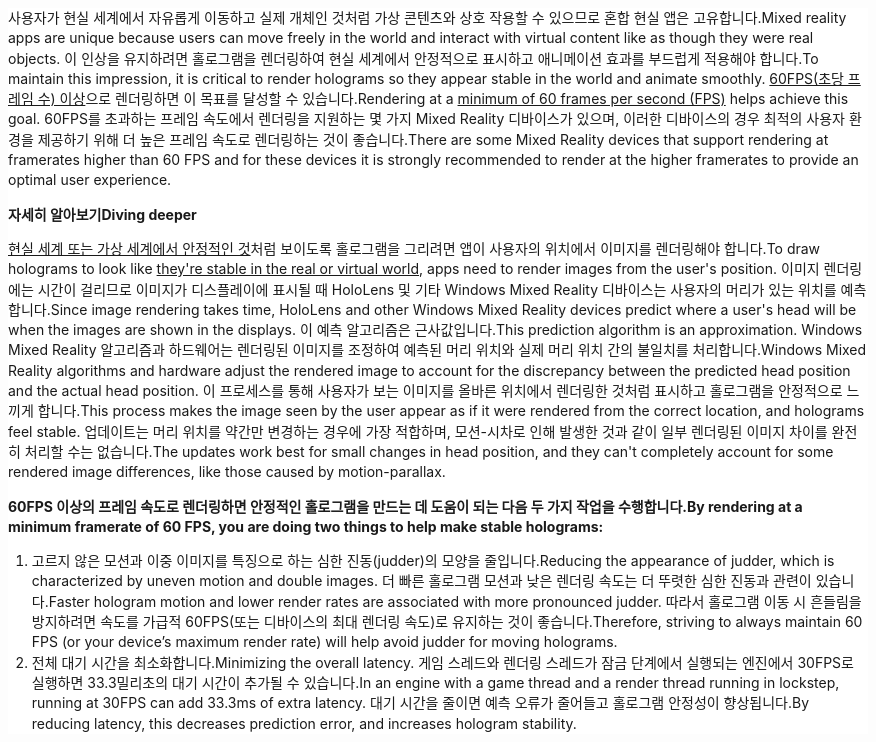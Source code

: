 <span data-ttu-id="3f7d1-168">사용자가 현실 세계에서 자유롭게 이동하고 실제 개체인 것처럼 가상 콘텐츠와 상호 작용할 수 있으므로 혼합 현실 앱은 고유합니다.</span><span class="sxs-lookup"><span data-stu-id="3f7d1-168">Mixed reality apps are unique because users can move freely in the world and interact with virtual content like as though they were real objects.</span></span> <span data-ttu-id="3f7d1-169">이 인상을 유지하려면 홀로그램을 렌더링하여 현실 세계에서 안정적으로 표시하고 애니메이션 효과를 부드럽게 적용해야 합니다.</span><span class="sxs-lookup"><span data-stu-id="3f7d1-169">To maintain this impression, it is critical to render holograms so they appear stable in the world and animate smoothly.</span></span> <span data-ttu-id="3f7d1-170">[60FPS(초당 프레임 수) 이상](understanding-performance-for-mixed-reality.md)으로 렌더링하면 이 목표를 달성할 수 있습니다.</span><span class="sxs-lookup"><span data-stu-id="3f7d1-170">Rendering at a [minimum of 60 frames per second (FPS)](understanding-performance-for-mixed-reality.md) helps achieve this goal.</span></span> <span data-ttu-id="3f7d1-171">60FPS를 초과하는 프레임 속도에서 렌더링을 지원하는 몇 가지 Mixed Reality 디바이스가 있으며, 이러한 디바이스의 경우 최적의 사용자 환경을 제공하기 위해 더 높은 프레임 속도로 렌더링하는 것이 좋습니다.</span><span class="sxs-lookup"><span data-stu-id="3f7d1-171">There are some Mixed Reality devices that support rendering at framerates higher than 60 FPS and for these devices it is strongly recommended to render at the higher framerates to provide an optimal user experience.</span></span>

<span data-ttu-id="3f7d1-172">**자세히 알아보기**</span><span class="sxs-lookup"><span data-stu-id="3f7d1-172">**Diving deeper**</span></span>

<span data-ttu-id="3f7d1-173">[현실 세계 또는 가상 세계에서 안정적인 것](hologram-stability.md)처럼 보이도록 홀로그램을 그리려면 앱이 사용자의 위치에서 이미지를 렌더링해야 합니다.</span><span class="sxs-lookup"><span data-stu-id="3f7d1-173">To draw holograms to look like [they're stable in the real or virtual world](hologram-stability.md), apps need to render images from the user's position.</span></span> <span data-ttu-id="3f7d1-174">이미지 렌더링에는 시간이 걸리므로 이미지가 디스플레이에 표시될 때 HoloLens 및 기타 Windows Mixed Reality 디바이스는 사용자의 머리가 있는 위치를 예측합니다.</span><span class="sxs-lookup"><span data-stu-id="3f7d1-174">Since image rendering takes time, HoloLens and other Windows Mixed Reality devices predict where a user's head will be when the images are shown in the displays.</span></span> <span data-ttu-id="3f7d1-175">이 예측 알고리즘은 근사값입니다.</span><span class="sxs-lookup"><span data-stu-id="3f7d1-175">This prediction algorithm is an approximation.</span></span> <span data-ttu-id="3f7d1-176">Windows Mixed Reality 알고리즘과 하드웨어는 렌더링된 이미지를 조정하여 예측된 머리 위치와 실제 머리 위치 간의 불일치를 처리합니다.</span><span class="sxs-lookup"><span data-stu-id="3f7d1-176">Windows Mixed Reality algorithms and hardware adjust the rendered image to account for the discrepancy between the predicted head position and the actual head position.</span></span> <span data-ttu-id="3f7d1-177">이 프로세스를 통해 사용자가 보는 이미지를 올바른 위치에서 렌더링한 것처럼 표시하고 홀로그램을 안정적으로 느끼게 합니다.</span><span class="sxs-lookup"><span data-stu-id="3f7d1-177">This process makes the image seen by the user appear as if it were rendered from the correct location, and holograms feel stable.</span></span> <span data-ttu-id="3f7d1-178">업데이트는 머리 위치를 약간만 변경하는 경우에 가장 적합하며, 모션-시차로 인해 발생한 것과 같이 일부 렌더링된 이미지 차이를 완전히 처리할 수는 없습니다.</span><span class="sxs-lookup"><span data-stu-id="3f7d1-178">The updates work best for small changes in head position, and they can't completely account for some rendered image differences, like those caused by motion-parallax.</span></span>

<span data-ttu-id="3f7d1-179">**60FPS 이상의 프레임 속도로 렌더링하면 안정적인 홀로그램을 만드는 데 도움이 되는 다음 두 가지 작업을 수행합니다.**</span><span class="sxs-lookup"><span data-stu-id="3f7d1-179">**By rendering at a minimum framerate of 60 FPS, you are doing two things to help make stable holograms:**</span></span>
1. <span data-ttu-id="3f7d1-180">고르지 않은 모션과 이중 이미지를 특징으로 하는 심한 진동(judder)의 모양을 줄입니다.</span><span class="sxs-lookup"><span data-stu-id="3f7d1-180">Reducing the appearance of judder, which is characterized by uneven motion and double images.</span></span> <span data-ttu-id="3f7d1-181">더 빠른 홀로그램 모션과 낮은 렌더링 속도는 더 뚜렷한 심한 진동과 관련이 있습니다.</span><span class="sxs-lookup"><span data-stu-id="3f7d1-181">Faster hologram motion and lower render rates are associated with more pronounced judder.</span></span> <span data-ttu-id="3f7d1-182">따라서 홀로그램 이동 시 흔들림을 방지하려면 속도를 가급적 60FPS(또는 디바이스의 최대 렌더링 속도)로 유지하는 것이 좋습니다.</span><span class="sxs-lookup"><span data-stu-id="3f7d1-182">Therefore, striving to always maintain 60 FPS (or your device’s maximum render rate) will help avoid judder for moving holograms.</span></span>
2. <span data-ttu-id="3f7d1-183">전체 대기 시간을 최소화합니다.</span><span class="sxs-lookup"><span data-stu-id="3f7d1-183">Minimizing the overall latency.</span></span> <span data-ttu-id="3f7d1-184">게임 스레드와 렌더링 스레드가 잠금 단계에서 실행되는 엔진에서 30FPS로 실행하면 33.3밀리초의 대기 시간이 추가될 수 있습니다.</span><span class="sxs-lookup"><span data-stu-id="3f7d1-184">In an engine with a game thread and a render thread running in lockstep, running at 30FPS can add 33.3ms of extra latency.</span></span> <span data-ttu-id="3f7d1-185">대기 시간을 줄이면 예측 오류가 줄어들고 홀로그램 안정성이 향상됩니다.</span><span class="sxs-lookup"><span data-stu-id="3f7d1-185">By reducing latency, this decreases prediction error, and increases hologram stability.</span></span>
